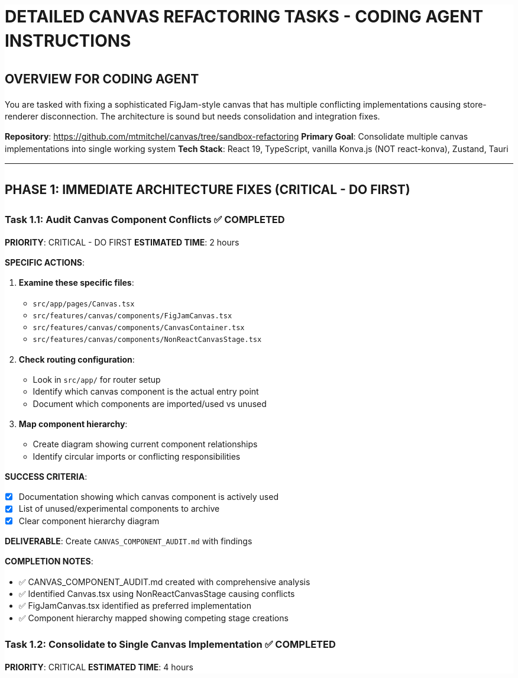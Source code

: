 # DETAILED CANVAS REFACTORING TASKS - CODING AGENT INSTRUCTIONS

## OVERVIEW FOR CODING AGENT
You are tasked with fixing a sophisticated FigJam-style canvas that has multiple conflicting implementations causing store-renderer disconnection. The architecture is sound but needs consolidation and integration fixes.

**Repository**: https://github.com/mtmitchel/canvas/tree/sandbox-refactoring
**Primary Goal**: Consolidate multiple canvas implementations into single working system
**Tech Stack**: React 19, TypeScript, vanilla Konva.js (NOT react-konva), Zustand, Tauri

---

## PHASE 1: IMMEDIATE ARCHITECTURE FIXES (CRITICAL - DO FIRST)

### Task 1.1: Audit Canvas Component Conflicts ✅ COMPLETED
**PRIORITY**: CRITICAL - DO FIRST
**ESTIMATED TIME**: 2 hours

**SPECIFIC ACTIONS**:
1. **Examine these specific files**:
   - `src/app/pages/Canvas.tsx`
   - `src/features/canvas/components/FigJamCanvas.tsx`
   - `src/features/canvas/components/CanvasContainer.tsx`
   - `src/features/canvas/components/NonReactCanvasStage.tsx`

2. **Check routing configuration**:
   - Look in `src/app/` for router setup
   - Identify which canvas component is the actual entry point
   - Document which components are imported/used vs unused

3. **Map component hierarchy**:
   - Create diagram showing current component relationships
   - Identify circular imports or conflicting responsibilities

**SUCCESS CRITERIA**:
- [x] Documentation showing which canvas component is actively used
- [x] List of unused/experimental components to archive
- [x] Clear component hierarchy diagram

**DELIVERABLE**: Create `CANVAS_COMPONENT_AUDIT.md` with findings

**COMPLETION NOTES**:
- ✅ CANVAS_COMPONENT_AUDIT.md created with comprehensive analysis
- ✅ Identified Canvas.tsx using NonReactCanvasStage causing conflicts
- ✅ FigJamCanvas.tsx identified as preferred implementation
- ✅ Component hierarchy mapped showing competing stage creations

### Task 1.2: Consolidate to Single Canvas Implementation ✅ COMPLETED
**PRIORITY**: CRITICAL
**ESTIMATED TIME**: 4 hours
